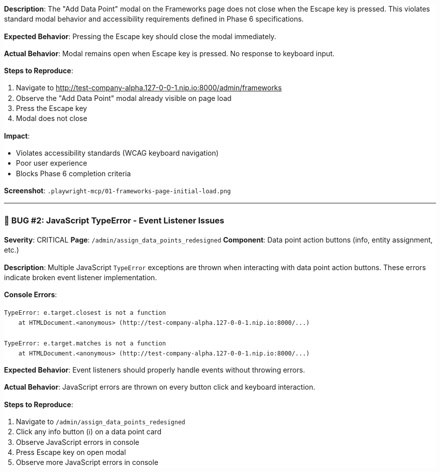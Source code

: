 **Description**:
The "Add Data Point" modal on the Frameworks page does not close when the Escape key is pressed. This violates standard modal behavior and accessibility requirements defined in Phase 6 specifications.

**Expected Behavior**:
Pressing the Escape key should close the modal immediately.

**Actual Behavior**:
Modal remains open when Escape key is pressed. No response to keyboard input.

**Steps to Reproduce**:
1. Navigate to http://test-company-alpha.127-0-0-1.nip.io:8000/admin/frameworks
2. Observe the "Add Data Point" modal already visible on page load
3. Press the Escape key
4. Modal does not close

**Impact**:
- Violates accessibility standards (WCAG keyboard navigation)
- Poor user experience
- Blocks Phase 6 completion criteria

**Screenshot**: `.playwright-mcp/01-frameworks-page-initial-load.png`

---

### 🔴 BUG #2: JavaScript TypeError - Event Listener Issues
**Severity**: CRITICAL
**Page**: `/admin/assign_data_points_redesigned`
**Component**: Data point action buttons (info, entity assignment, etc.)

**Description**:
Multiple JavaScript `TypeError` exceptions are thrown when interacting with data point action buttons. These errors indicate broken event listener implementation.

**Console Errors**:
```
TypeError: e.target.closest is not a function
    at HTMLDocument.<anonymous> (http://test-company-alpha.127-0-0-1.nip.io:8000/...)

TypeError: e.target.matches is not a function
    at HTMLDocument.<anonymous> (http://test-company-alpha.127-0-0-1.nip.io:8000/...)
```

**Expected Behavior**:
Event listeners should properly handle events without throwing errors.

**Actual Behavior**:
JavaScript errors are thrown on every button click and keyboard interaction.

**Steps to Reproduce**:
1. Navigate to `/admin/assign_data_points_redesigned`
2. Click any info button (ℹ️) on a data point card
3. Observe JavaScript errors in console
4. Press Escape key on open modal
5. Observe more JavaScript errors in console
